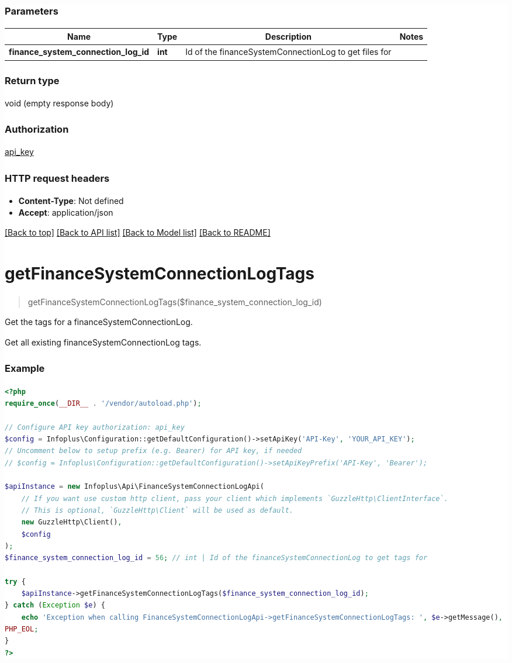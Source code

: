 ### Parameters

Name | Type | Description  | Notes
------------- | ------------- | ------------- | -------------
 **finance_system_connection_log_id** | **int**| Id of the financeSystemConnectionLog to get files for |

### Return type

void (empty response body)

### Authorization

[api_key](../../README.md#api_key)

### HTTP request headers

 - **Content-Type**: Not defined
 - **Accept**: application/json

[[Back to top]](#) [[Back to API list]](../../README.md#documentation-for-api-endpoints) [[Back to Model list]](../../README.md#documentation-for-models) [[Back to README]](../../README.md)

# **getFinanceSystemConnectionLogTags**
> getFinanceSystemConnectionLogTags($finance_system_connection_log_id)

Get the tags for a financeSystemConnectionLog.

Get all existing financeSystemConnectionLog tags.

### Example
```php
<?php
require_once(__DIR__ . '/vendor/autoload.php');

// Configure API key authorization: api_key
$config = Infoplus\Configuration::getDefaultConfiguration()->setApiKey('API-Key', 'YOUR_API_KEY');
// Uncomment below to setup prefix (e.g. Bearer) for API key, if needed
// $config = Infoplus\Configuration::getDefaultConfiguration()->setApiKeyPrefix('API-Key', 'Bearer');

$apiInstance = new Infoplus\Api\FinanceSystemConnectionLogApi(
    // If you want use custom http client, pass your client which implements `GuzzleHttp\ClientInterface`.
    // This is optional, `GuzzleHttp\Client` will be used as default.
    new GuzzleHttp\Client(),
    $config
);
$finance_system_connection_log_id = 56; // int | Id of the financeSystemConnectionLog to get tags for

try {
    $apiInstance->getFinanceSystemConnectionLogTags($finance_system_connection_log_id);
} catch (Exception $e) {
    echo 'Exception when calling FinanceSystemConnectionLogApi->getFinanceSystemConnectionLogTags: ', $e->getMessage(), PHP_EOL;
}
?>
```
